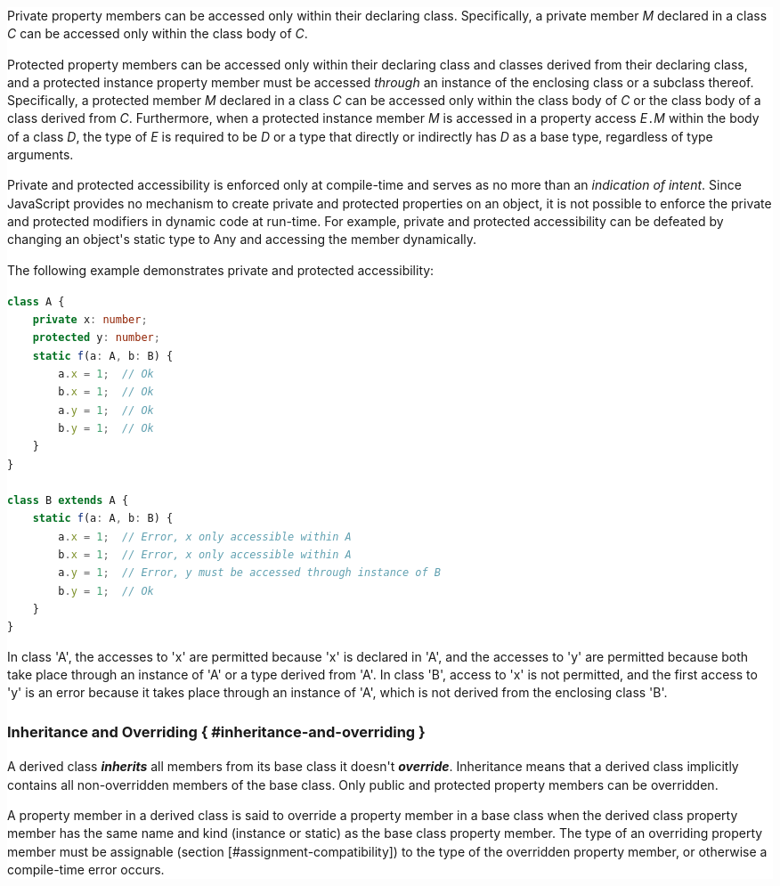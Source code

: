 Private property members can be accessed only within their declaring class. Specifically, a private member *M* declared in a class *C* can be accessed only within the class body of *C*.

Protected property members can be accessed only within their declaring class and classes derived from their declaring class, and a protected instance property member must be accessed *through* an instance of the enclosing class or a subclass thereof. Specifically, a protected member *M* declared in a class *C* can be accessed only within the class body of *C* or the class body of a class derived from *C*. Furthermore, when a protected instance member *M* is accessed in a property access *E*`.`*M* within the body of a class *D*, the type of *E* is required to be *D* or a type that directly or indirectly has *D* as a base type, regardless of type arguments.

Private and protected accessibility is enforced only at compile-time and serves as no more than an *indication of intent*. Since JavaScript provides no mechanism to create private and protected properties on an object, it is not possible to enforce the private and protected modifiers in dynamic code at run-time. For example, private and protected accessibility can be defeated by changing an object's static type to Any and accessing the member dynamically.

The following example demonstrates private and protected accessibility:

```TypeScript
class A {
    private x: number;
    protected y: number;
    static f(a: A, b: B) {
        a.x = 1;  // Ok
        b.x = 1;  // Ok
        a.y = 1;  // Ok
        b.y = 1;  // Ok
    }
}

class B extends A {
    static f(a: A, b: B) {
        a.x = 1;  // Error, x only accessible within A
        b.x = 1;  // Error, x only accessible within A
        a.y = 1;  // Error, y must be accessed through instance of B
        b.y = 1;  // Ok
    }
}
```

In class 'A', the accesses to 'x' are permitted because 'x' is declared in 'A', and the accesses to 'y' are permitted because both take place through an instance of 'A' or a type derived from 'A'. In class 'B', access to 'x' is not permitted, and the first access to 'y' is an error because it takes place through an instance of 'A', which is not derived from the enclosing class 'B'.

### Inheritance and Overriding { #inheritance-and-overriding }

A derived class ***inherits*** all members from its base class it doesn't ***override***. Inheritance means that a derived class implicitly contains all non-overridden members of the base class. Only public and protected property members can be overridden.

A property member in a derived class is said to override a property member in a base class when the derived class property member has the same name and kind (instance or static) as the base class property member. The type of an overriding property member must be assignable (section [#assignment-compatibility]) to the type of the overridden property member, or otherwise a compile-time error occurs.
